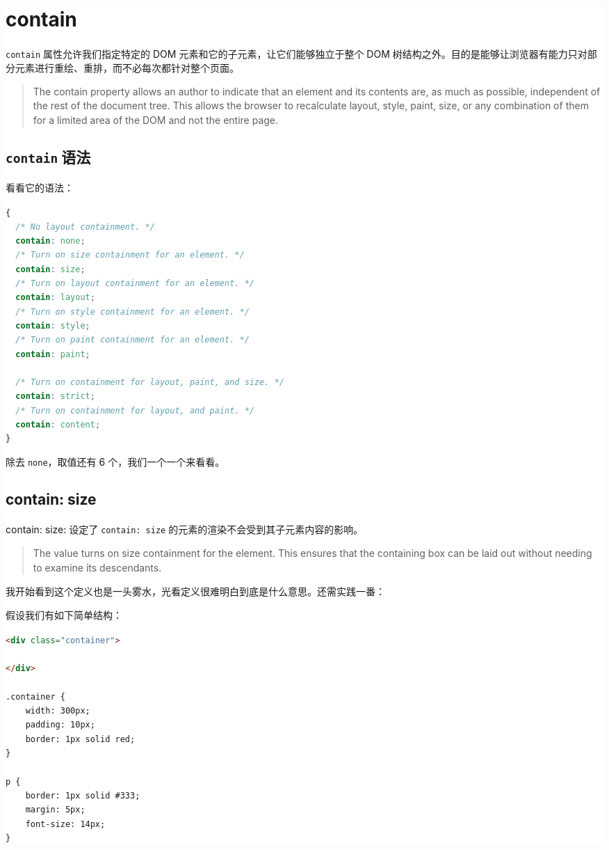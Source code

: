 # contain

`contain` 属性允许我们指定特定的 DOM 元素和它的子元素，让它们能够独立于整个 DOM 树结构之外。目的是能够让浏览器有能力只对部分元素进行重绘、重排，而不必每次都针对整个页面。

> The contain property allows an author to indicate that an element and its contents are, as much as possible, independent of the rest of the document tree. This allows the browser to recalculate layout, style, paint, size, or any combination of them for a limited area of the DOM and not the entire page.

## `contain` 语法

看看它的语法：

```CSS
{
  /* No layout containment. */
  contain: none;
  /* Turn on size containment for an element. */
  contain: size;
  /* Turn on layout containment for an element. */
  contain: layout;
  /* Turn on style containment for an element. */
  contain: style;
  /* Turn on paint containment for an element. */
  contain: paint;

  /* Turn on containment for layout, paint, and size. */
  contain: strict;
  /* Turn on containment for layout, and paint. */
  contain: content;
}

```

除去 `none`，取值还有 6 个，我们一个一个来看看。

## contain: size

contain: size: 设定了 `contain: size` 的元素的渲染不会受到其子元素内容的影响。

> The value turns on size containment for the element. This ensures that the containing box can be laid out without needing to examine its descendants.

我开始看到这个定义也是一头雾水，光看定义很难明白到底是什么意思。还需实践一番：

假设我们有如下简单结构：

```HTML
<div class="container">
   
</div>

.container {
    width: 300px;
    padding: 10px;
    border: 1px solid red;
}

p {
    border: 1px solid #333;
    margin: 5px;
    font-size: 14px;
}

```
